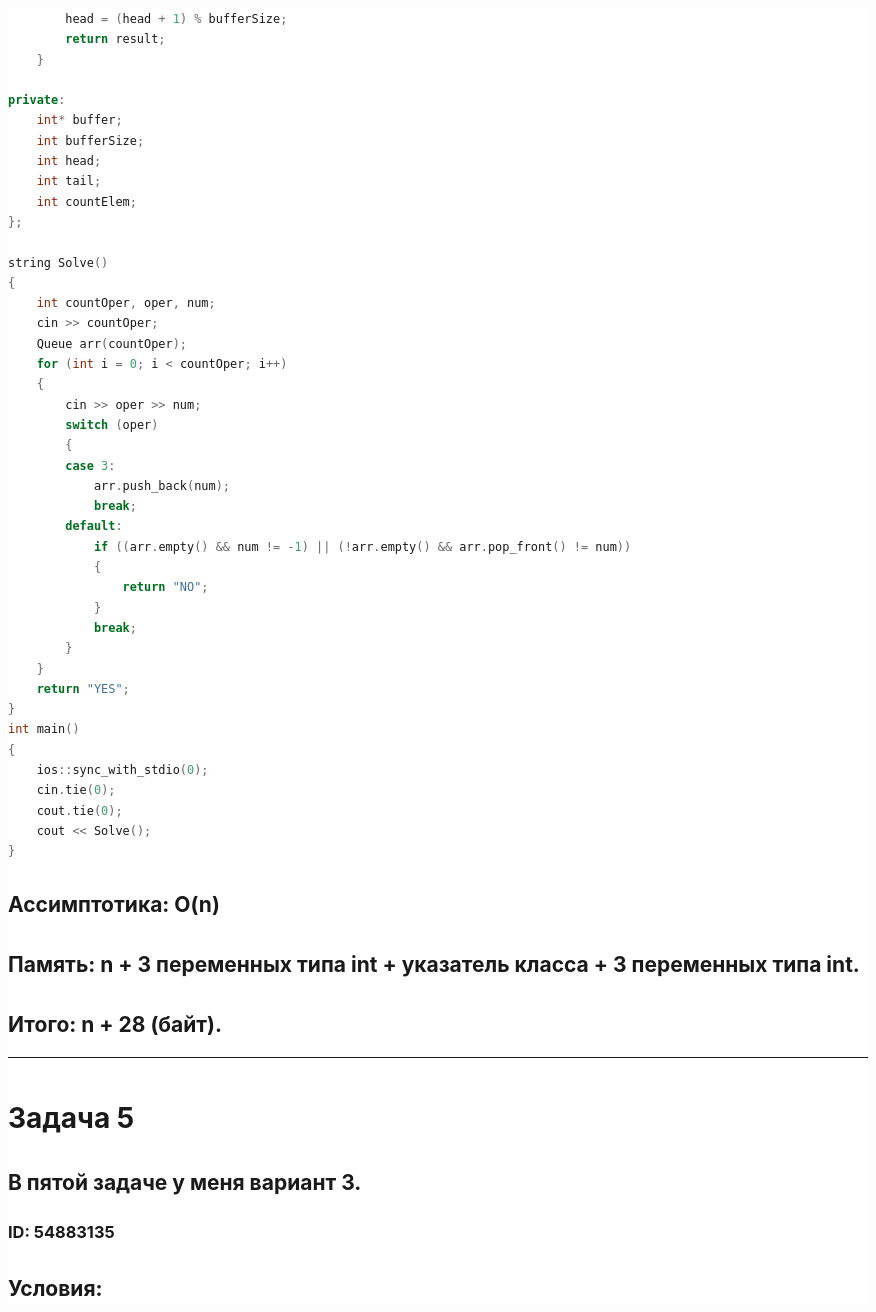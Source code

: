 ```C++
        head = (head + 1) % bufferSize;
        return result;
    }

private:
    int* buffer;
    int bufferSize;
    int head;
    int tail;
    int countElem;
};

string Solve()
{
    int countOper, oper, num;
    cin >> countOper;
    Queue arr(countOper);
    for (int i = 0; i < countOper; i++)
    {
        cin >> oper >> num;
        switch (oper)
        {
        case 3:
            arr.push_back(num);
            break;
        default:
            if ((arr.empty() && num != -1) || (!arr.empty() && arr.pop_front() != num))
            {
                return "NO";
            }
            break;
        }
    }
    return "YES";
}
int main()
{
    ios::sync_with_stdio(0);
    cin.tie(0);
    cout.tie(0);
    cout << Solve();
}


```
## Ассимптотика: O(n) 
## Память:  n + 3 переменных типа int + указатель класса + 3 переменных типа int.
## Итого: n + 28 (байт).
___
# Задача 5
## В пятой задаче у меня вариант 3.
### ID: 54883135
## Условия: